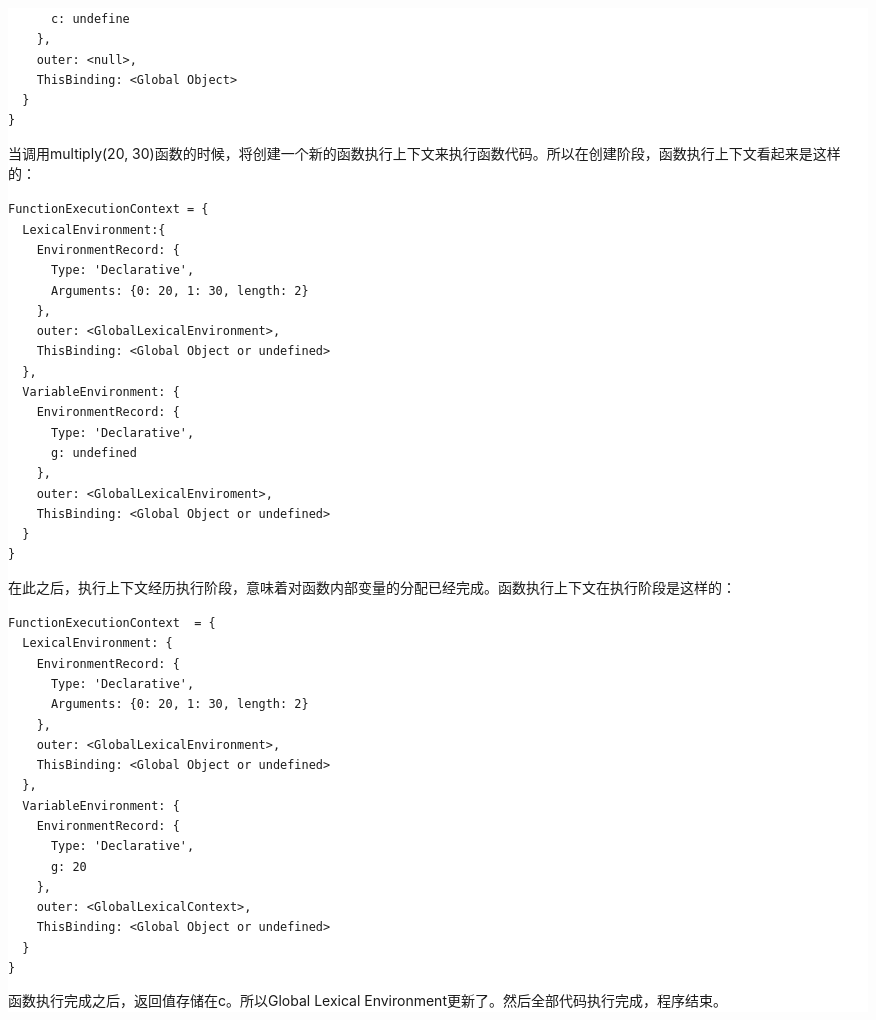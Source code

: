 ```
      c: undefine
    },
    outer: <null>,
    ThisBinding: <Global Object>
  }
}
```

当调用multiply(20, 30)函数的时候，将创建一个新的函数执行上下文来执行函数代码。所以在创建阶段，函数执行上下文看起来是这样的：
```
FunctionExecutionContext = {
  LexicalEnvironment:{
    EnvironmentRecord: {
      Type: 'Declarative',
      Arguments: {0: 20, 1: 30, length: 2}
    },
    outer: <GlobalLexicalEnvironment>,
    ThisBinding: <Global Object or undefined>
  },
  VariableEnvironment: {
    EnvironmentRecord: {
      Type: 'Declarative',
      g: undefined
    },
    outer: <GlobalLexicalEnviroment>,
    ThisBinding: <Global Object or undefined>
  }
}
```

在此之后，执行上下文经历执行阶段，意味着对函数内部变量的分配已经完成。函数执行上下文在执行阶段是这样的：
```
FunctionExecutionContext  = {
  LexicalEnvironment: {
    EnvironmentRecord: {
      Type: 'Declarative',
      Arguments: {0: 20, 1: 30, length: 2}
    },
    outer: <GlobalLexicalEnvironment>,
    ThisBinding: <Global Object or undefined>
  },
  VariableEnvironment: {
    EnvironmentRecord: {
      Type: 'Declarative',
      g: 20
    },
    outer: <GlobalLexicalContext>,
    ThisBinding: <Global Object or undefined>
  }
}
```

函数执行完成之后，返回值存储在c。所以Global Lexical Environment更新了。然后全部代码执行完成，程序结束。
